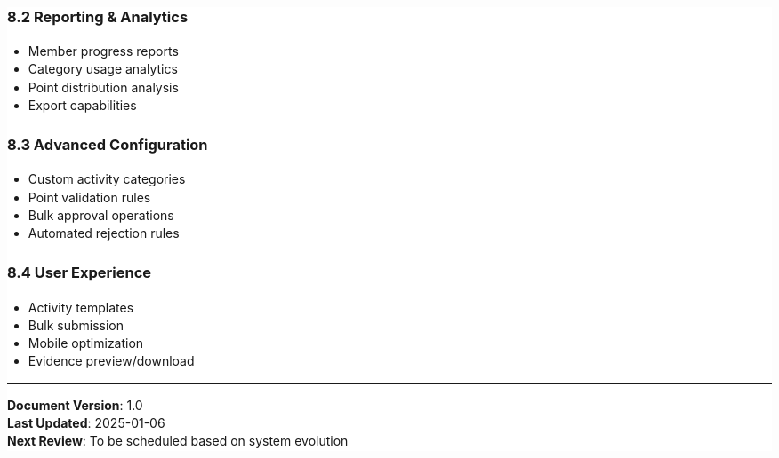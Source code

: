 ### 8.2 Reporting & Analytics
- Member progress reports
- Category usage analytics
- Point distribution analysis
- Export capabilities

### 8.3 Advanced Configuration
- Custom activity categories
- Point validation rules
- Bulk approval operations
- Automated rejection rules

### 8.4 User Experience
- Activity templates
- Bulk submission
- Mobile optimization
- Evidence preview/download

---

**Document Version**: 1.0  
**Last Updated**: 2025-01-06  
**Next Review**: To be scheduled based on system evolution